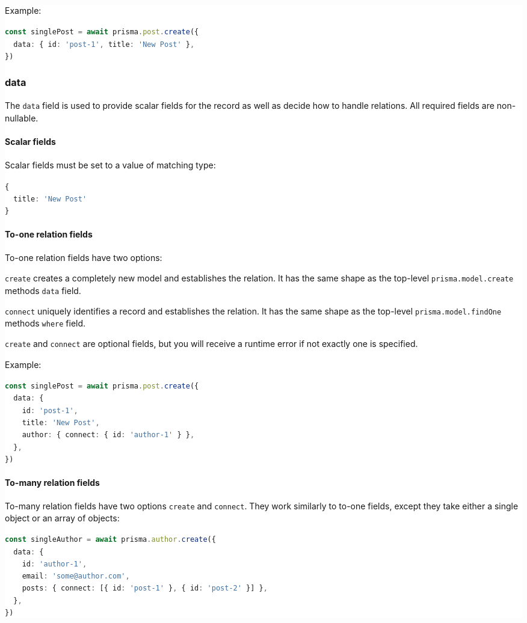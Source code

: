 Example:

```ts
const singlePost = await prisma.post.create({
  data: { id: 'post-1', title: 'New Post' },
})
```

### data

The `data` field is used to provide scalar fields for the record as well as decide how to handle relations. All required fields are non-nullable.

#### Scalar fields

Scalar fields must be set to a value of matching type:

```ts
{
  title: 'New Post'
}
```

#### To-one relation fields

To-one relation fields have two options:

`create` creates a completely new model and establishes the relation. It has the same shape as the top-level `prisma.model.create` methods `data` field.

`connect` uniquely identifies a record and establishes the relation. It has the same shape as the top-level `prisma.model.findOne` methods `where` field.

`create` and `connect` are optional fields, but you will receive a runtime error if not exactly one is specified.

Example:

```ts
const singlePost = await prisma.post.create({
  data: {
    id: 'post-1',
    title: 'New Post',
    author: { connect: { id: 'author-1' } },
  },
})
```

#### To-many relation fields

To-many relation fields have two options `create` and `connect`. They work similarly to to-one fields, except they take either a single object or an array of objects:

```ts
const singleAuthor = await prisma.author.create({
  data: {
    id: 'author-1',
    email: 'some@author.com',
    posts: { connect: [{ id: 'post-1' }, { id: 'post-2' }] },
  },
})
```
